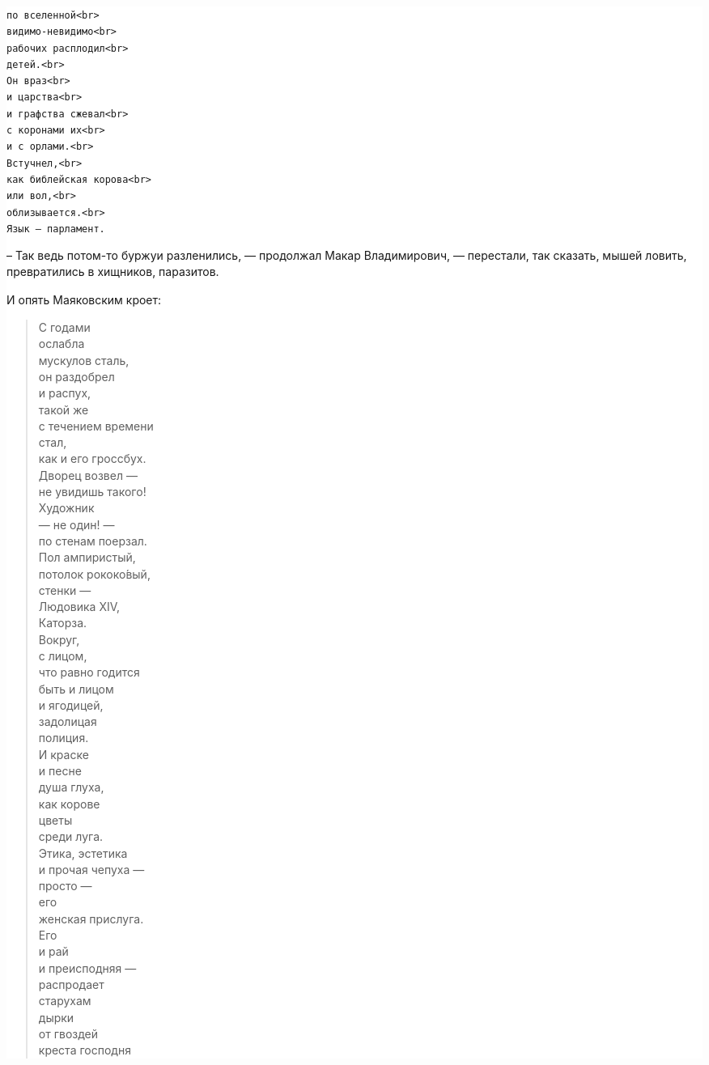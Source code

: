 	по вселенной<br>
	видимо-невидимо<br>
	рабочих расплодил<br>
	детей.<br>
	Он враз<br>
	и царства<br>
	и графства сжевал<br>
	с коронами их<br>
	и с орлами.<br>
	Встучнел,<br>
	как библейская корова<br>
	или вол,<br>
	облизывается.<br>
	Язык — парламент.

– Так ведь потом-то буржуи разленились, — продолжал  Макар Владимирович, — перестали, так сказать, мышей ловить, превратились в хищников, паразитов. 

И опять Маяковским кроет:

> С годами<br>
	ослабла<br>
	мускулов сталь,<br>
	он раздобрел<br>
	и распух,<br>
	такой же<br>
	с течением времени<br>
	стал,<br>
	как и его гроссбух.<br>
	Дворец возвел —<br>
	не увидишь такого!<br>
	Художник<br>
	— не один! —<br>
	по стенам поерзал.<br>
	Пол ампиристый,<br>
	потолок рококо́вый,<br>
	стенки —<br>
	Людовика XIV,<br>
	Каторза.<br>
	Вокруг,<br>
	с лицом,<br>
	что равно годится<br>
	быть и лицом<br>
	и ягодицей,<br>
	задолицая<br>
	полиция.<br>
	И краске<br>
	и песне<br>
	душа глуха,<br>
	как корове<br>
	цветы<br>
	среди луга.<br>
	Этика, эстетика<br>
	и прочая чепуха —<br>
	просто —<br>
	его<br>
	женская прислуга.<br>
	Его<br>
	и рай<br>
	и преисподняя —<br>
	распродает<br>
	старухам<br>
	дырки<br>
	от гвоздей<br>
	креста господня<br>